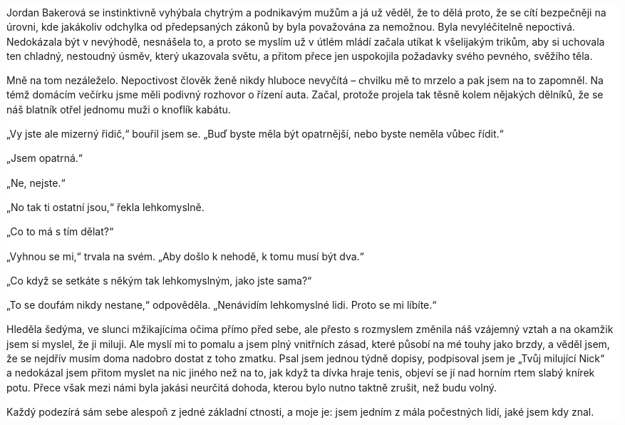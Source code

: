 Jordan Bakerová se instinktivně vyhýbala chytrým a podnikavým mužům a já už věděl, že to dělá proto, že se cítí bezpečněji na úrovni, kde jakákoliv odchylka od předepsaných zákonů by byla považována za nemožnou. Byla nevyléčitelně nepoctivá. Nedokázala být v nevýhodě, nesnášela to, a proto se myslím už v útlém mládí začala utíkat k všelijakým trikům, aby si uchovala ten chladný, nestoudný úsměv, který ukazovala světu, a přitom přece jen uspokojila požadavky svého pevného, svěžího těla.

Mně na tom nezáleželo. Nepoctivost člověk ženě nikdy hluboce nevyčítá – chvilku mě to mrzelo a pak jsem na to zapomněl. Na témž domácím večírku jsme měli podivný rozhovor o řízení auta. Začal, protože projela tak těsně kolem nějakých dělníků, že se náš blatník otřel jednomu muži o knoflík kabátu.

„Vy jste ale mizerný řidič,“ bouřil jsem se. „Buď byste měla být opatrnější, nebo byste neměla vůbec řídit.“

„Jsem opatrná.“

„Ne, nejste.“

„No tak ti ostatní jsou,“ řekla lehkomyslně.

„Co to má s tím dělat?“

„Vyhnou se mi,“ trvala na svém. „Aby došlo k nehodě, k tomu musí být dva.“

„Co když se setkáte s někým tak lehkomyslným, jako jste sama?“

„To se doufám nikdy nestane,“ odpověděla. „Nenávidím lehkomyslné lidi. Proto se mi líbíte.“

Hleděla šedýma, ve slunci mžikajícíma očima přímo před sebe, ale přesto s rozmyslem změnila náš vzájemný vztah a na okamžik jsem si myslel, že ji miluji. Ale myslí mi to pomalu a jsem plný vnitřních zásad, které působí na mé touhy jako brzdy, a věděl jsem, že se nejdřív musím doma nadobro dostat z toho zmatku. Psal jsem jednou týdně dopisy, podpisoval jsem je „Tvůj milující Nick“ a nedokázal jsem přitom myslet na nic jiného než na to, jak když ta dívka hraje tenis, objeví se jí nad horním rtem slabý knírek potu. Přece však mezi námi byla jakási neurčitá dohoda, kterou bylo nutno taktně zrušit, než budu volný.

Každý podezírá sám sebe alespoň z jedné základní ctnosti, a moje je: jsem jedním z mála počestných lidí, jaké jsem kdy znal.

</section>
